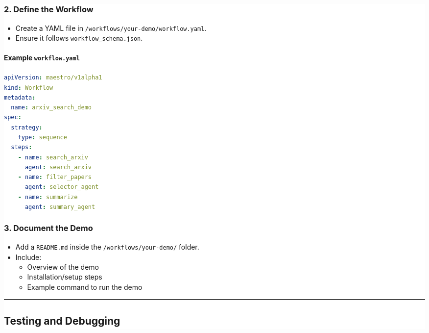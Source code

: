 ### 2. Define the Workflow

- Create a YAML file in `/workflows/your-demo/workflow.yaml`.
- Ensure it follows `workflow_schema.json`.

#### Example `workflow.yaml`

```yaml
apiVersion: maestro/v1alpha1
kind: Workflow
metadata:
  name: arxiv_search_demo
spec:
  strategy:
    type: sequence
  steps:
    - name: search_arxiv
      agent: search_arxiv
    - name: filter_papers
      agent: selector_agent
    - name: summarize
      agent: summary_agent
```

### 3. Document the Demo

- Add a `README.md` inside the `/workflows/your-demo/` folder.
- Include:
  - Overview of the demo
  - Installation/setup steps
  - Example command to run the demo

---

## Testing and Debugging 